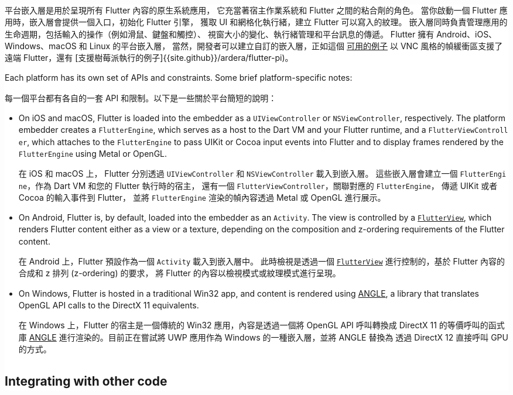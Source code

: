 平台嵌入層是用於呈現所有 Flutter 內容的原生系統應用，
它充當著宿主作業系統和 Flutter 之間的粘合劑的角色。
當你啟動一個 Flutter 應用時，嵌入層會提供一個入口，初始化 Flutter 引擎，
獲取 UI 和網格化執行緒，建立 Flutter 可以寫入的紋理。
嵌入層同時負責管理應用的生命週期，包括輸入的操作（例如滑鼠、鍵盤和觸控）、
視窗大小的變化、執行緒管理和平台訊息的傳遞。
Flutter 擁有 Android、iOS、Windows、macOS 和 Linux 的平台嵌入層，
當然，開發者可以建立自訂的嵌入層，正如這個
[可用的例子]({{site.github}}/chinmaygarde/fluttercast)
以 VNC 風格的幀緩衝區支援了遠端 Flutter，還有
[支援樹莓派執行的例子]{{site.github}}/ardera/flutter-pi)。

Each platform has its own set of APIs and constraints. Some brief
platform-specific notes:

每一個平台都有各自的一套 API 和限制。以下是一些關於平台簡短的說明：

- On iOS and macOS, Flutter is loaded into the embedder as a `UIViewController`
  or `NSViewController`, respectively. The platform embedder creates a
  `FlutterEngine`, which serves as a host to the Dart VM and your Flutter
  runtime, and a `FlutterViewController`, which attaches to the `FlutterEngine`
  to pass UIKit or Cocoa input events into Flutter and to display frames
  rendered by the `FlutterEngine` using Metal or OpenGL.

  在 iOS 和 macOS 上，
  Flutter 分別透過 `UIViewController` 和 `NSViewController` 載入到嵌入層。
  這些嵌入層會建立一個 `FlutterEngine`，作為 Dart VM 和您的 Flutter 執行時的宿主，
  還有一個 `FlutterViewController`，關聯對應的 `FlutterEngine`，
  傳遞 UIKit 或者 Cocoa 的輸入事件到 Flutter，
  並將 `FlutterEngine` 渲染的幀內容透過 Metal 或 OpenGL 進行展示。

- On Android, Flutter is, by default, loaded into the embedder as an `Activity`.
  The view is controlled by a
  [`FlutterView`]({{site.api}}/javadoc/io/flutter/embedding/android/FlutterView.html),
  which renders Flutter content either as a view or a texture, depending on the
  composition and z-ordering requirements of the Flutter content.

  在 Android 上，Flutter 預設作為一個 `Activity` 載入到嵌入層中。
  此時檢視是透過一個
  [`FlutterView`]({{site.api}}/javadoc/io/flutter/embedding/android/FlutterView.html)
  進行控制的，基於 Flutter 內容的合成和 z 排列 (z-ordering) 的要求，
  將 Flutter 的內容以檢視模式或紋理模式進行呈現。

- On Windows, Flutter is hosted in a traditional Win32 app, and content is
  rendered using
  [ANGLE](https://chromium.googlesource.com/angle/angle/+/master/README.md), a
  library that translates OpenGL API calls to the DirectX 11 equivalents.

  在 Windows 上，Flutter 的宿主是一個傳統的 Win32 應用，內容是透過一個將 OpenGL API
  呼叫轉換成 DirectX 11 的等價呼叫的函式庫
  [ANGLE](https://chromium.googlesource.com/angle/angle/+/master/README.md)
  進行渲染的。目前正在嘗試將 UWP 應用作為 Windows 的一種嵌入層，並將 ANGLE 替換為
  透過 DirectX 12 直接呼叫 GPU 的方式。

## Integrating with other code


[Skia]: https://skia.org
[Impeller]: {{site.url}}/perf/impeller
[faq]: {{site.url}}/resources/faq#what-programming-paradigm-does-flutters-framework-use
[fb]: {{site.youtube-site}}/watch?time_continue=2&v=x7cQ3mrcKaY&feature=emb_logo
[deferred imports]: {{site.dart-site}}/language/libraries#lazily-loading-a-library